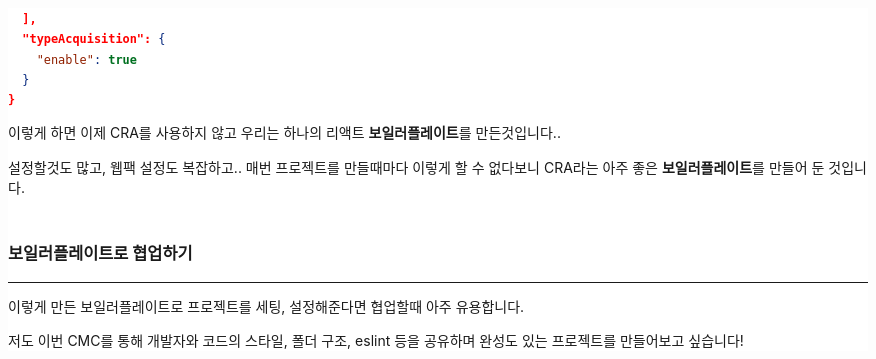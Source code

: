 ```json
  ],
  "typeAcquisition": {
    "enable": true
  }
}
```

이렇게 하면 이제 CRA를 사용하지 않고 우리는 하나의 리액트 **보일러플레이트**를 만든것입니다..

설정할것도 많고, 웹팩 설정도 복잡하고.. 매번 프로젝트를 만들때마다 이렇게 할 수 없다보니 CRA라는 아주 좋은 **보일러플레이트**를 만들어 둔 것입니다.
<br />
<br />

### 보일러플레이트로 협업하기
---
이렇게 만든 보일러플레이트로 프로젝트를 세팅, 설정해준다면 협업할때 아주 유용합니다.

저도 이번 CMC를 통해 개발자와 코드의 스타일, 폴더 구조, eslint 등을 공유하며 완성도 있는 프로젝트를 만들어보고 싶습니다!